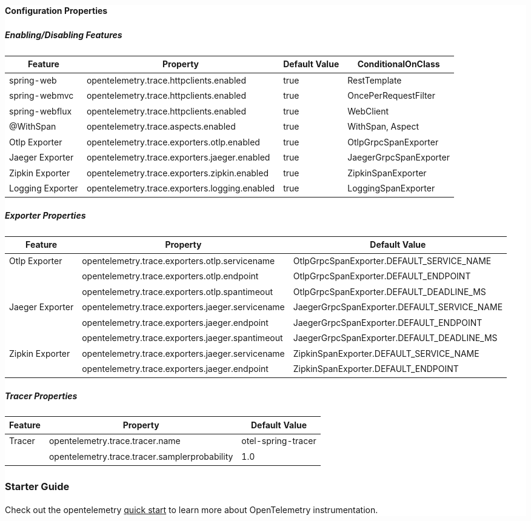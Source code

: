 
#### Configuration Properties

##### Enabling/Disabling Features

|Feature   				|Property   									|Default Value  |ConditionalOnClass
|---					|---											|---			|---
|spring-web  	 		|opentelemetry.trace.httpclients.enabled   		|true   		|RestTemplate
|spring-webmvc   		|opentelemetry.trace.httpclients.enabled   		|true   		|OncePerRequestFilter
|spring-webflux   		|opentelemetry.trace.httpclients.enabled 		|true   		|WebClient
|@WithSpan   			|opentelemetry.trace.aspects.enabled 	 		|true   		|WithSpan, Aspect
|Otlp Exporter		    |opentelemetry.trace.exporters.otlp.enabled		|true   		|OtlpGrpcSpanExporter
|Jaeger Exporter		|opentelemetry.trace.exporters.jaeger.enabled	|true   		|JaegerGrpcSpanExporter
|Zipkin Exporter		|opentelemetry.trace.exporters.zipkin.enabled	|true   		|ZipkinSpanExporter
|Logging Exporter	    |opentelemetry.trace.exporters.logging.enabled	|true   		|LoggingSpanExporter



##### Exporter Properties

|Feature   				|Property   										|Default Value
|---					|---												|---
|Otlp Exporter  	 	|opentelemetry.trace.exporters.otlp.servicename 	|OtlpGrpcSpanExporter.DEFAULT_SERVICE_NAME
|				  		|opentelemetry.trace.exporters.otlp.endpoint		|OtlpGrpcSpanExporter.DEFAULT_ENDPOINT
|				   		|opentelemetry.trace.exporters.otlp.spantimeout		|OtlpGrpcSpanExporter.DEFAULT_DEADLINE_MS
|Jaeger Exporter  	 	|opentelemetry.trace.exporters.jaeger.servicename 	|JaegerGrpcSpanExporter.DEFAULT_SERVICE_NAME
|				  		|opentelemetry.trace.exporters.jaeger.endpoint		|JaegerGrpcSpanExporter.DEFAULT_ENDPOINT
|				   		|opentelemetry.trace.exporters.jaeger.spantimeout	|JaegerGrpcSpanExporter.DEFAULT_DEADLINE_MS
|Zipkin Exporter 		|opentelemetry.trace.exporters.jaeger.servicename	|ZipkinSpanExporter.DEFAULT_SERVICE_NAME
|				 		|opentelemetry.trace.exporters.jaeger.endpoint		|ZipkinSpanExporter.DEFAULT_ENDPOINT

##### Tracer Properties

|Feature   				|Property   										|Default Value
|---					|---												|---
|Tracer			  	 	|opentelemetry.trace.tracer.name 					|otel-spring-tracer
|				  	 	|opentelemetry.trace.tracer.samplerprobability 		|1.0


### Starter Guide

Check out the opentelemetry [quick start](https://github.com/open-telemetry/opentelemetry-java/blob/master/QUICKSTART.md) to learn more about OpenTelemetry instrumentation.
